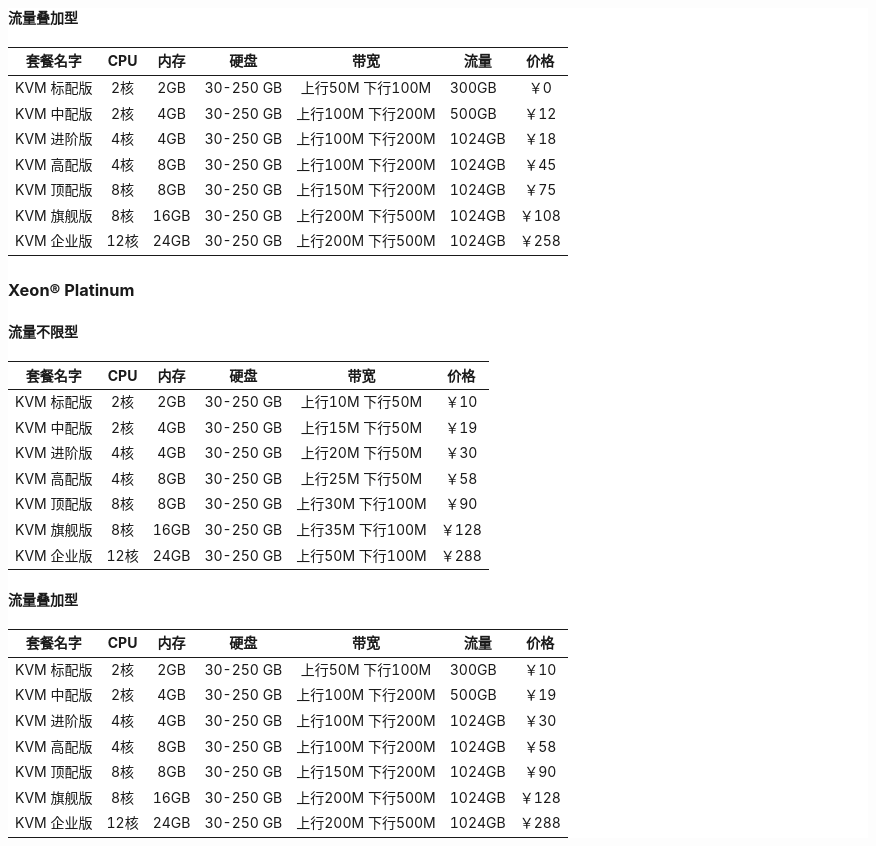 #### 流量叠加型

|  套餐名字   | CPU |  内存  |    硬盘     |      带宽       | 流量     |  价格  |
|:-------:|:---:|:----:|:---------:|:-------------:|--------|:----:|
| KVM 标配版 | 2核  | 2GB  | 30-250 GB | 上行50M 下行100M  | 300GB  |  ￥0  |
| KVM 中配版 | 2核  | 4GB  | 30-250 GB | 上行100M 下行200M | 500GB  | ￥12  |
| KVM 进阶版 | 4核  | 4GB  | 30-250 GB | 上行100M 下行200M | 1024GB | ￥18  |
| KVM 高配版 | 4核  | 8GB  | 30-250 GB | 上行100M 下行200M | 1024GB | ￥45  |
| KVM 顶配版 | 8核  | 8GB  | 30-250 GB | 上行150M 下行200M | 1024GB | ￥75  |
| KVM 旗舰版 | 8核  | 16GB | 30-250 GB | 上行200M 下行500M | 1024GB | ￥108 |
| KVM 企业版 | 12核 | 24GB | 30-250 GB | 上行200M 下行500M | 1024GB | ￥258 |

### Xeon® Platinum

#### 流量不限型

|  套餐名字   | CPU |  内存  |    硬盘     |      带宽      |  价格  |
|:-------:|:---:|:----:|:---------:|:------------:|:----:|
| KVM 标配版 | 2核  | 2GB  | 30-250 GB | 上行10M 下行50M  | ￥10  |
| KVM 中配版 | 2核  | 4GB  | 30-250 GB | 上行15M 下行50M  | ￥19  |
| KVM 进阶版 | 4核  | 4GB  | 30-250 GB | 上行20M 下行50M  | ￥30  |
| KVM 高配版 | 4核  | 8GB  | 30-250 GB | 上行25M 下行50M  | ￥58  |
| KVM 顶配版 | 8核  | 8GB  | 30-250 GB | 上行30M 下行100M | ￥90  |
| KVM 旗舰版 | 8核  | 16GB | 30-250 GB | 上行35M 下行100M | ￥128 |
| KVM 企业版 | 12核 | 24GB | 30-250 GB | 上行50M 下行100M | ￥288 |

#### 流量叠加型

|  套餐名字   | CPU |  内存  |    硬盘     |      带宽       | 流量     |  价格  |
|:-------:|:---:|:----:|:---------:|:-------------:|--------|:----:|
| KVM 标配版 | 2核  | 2GB  | 30-250 GB | 上行50M 下行100M  | 300GB  | ￥10  |
| KVM 中配版 | 2核  | 4GB  | 30-250 GB | 上行100M 下行200M | 500GB  | ￥19  |
| KVM 进阶版 | 4核  | 4GB  | 30-250 GB | 上行100M 下行200M | 1024GB | ￥30  |
| KVM 高配版 | 4核  | 8GB  | 30-250 GB | 上行100M 下行200M | 1024GB | ￥58  |
| KVM 顶配版 | 8核  | 8GB  | 30-250 GB | 上行150M 下行200M | 1024GB | ￥90  |
| KVM 旗舰版 | 8核  | 16GB | 30-250 GB | 上行200M 下行500M | 1024GB | ￥128 |
| KVM 企业版 | 12核 | 24GB | 30-250 GB | 上行200M 下行500M | 1024GB | ￥288 |
